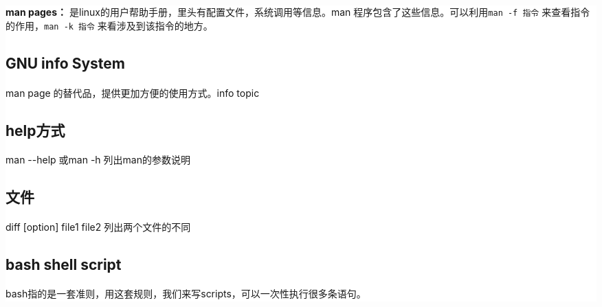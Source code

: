 **man pages：** 是linux的用户帮助手册，里头有配置文件，系统调用等信息。man 程序包含了这些信息。可以利用`man -f 指令` 来查看指令的作用，`man -k 指令` 来看涉及到该指令的地方。

GNU info System
---------------
man page 的替代品，提供更加方便的使用方式。info  topic

help方式
------

man --help 或man -h 列出man的参数说明

文件
--
diff [option] file1 file2  列出两个文件的不同

bash shell script
-----------------

bash指的是一套准则，用这套规则，我们来写scripts，可以一次性执行很多条语句。